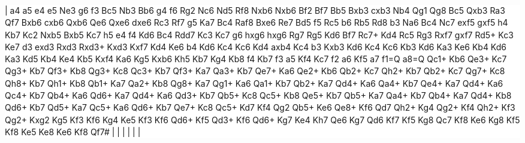 | a4 a5 e4 e5 Ne3 g6 f3 Bc5 Nb3 Bb6 g4 f6 Rg2 Nc6 Nd5 Rf8 Nxb6 Nxb6 Bf2 Bf7 Bb5 Bxb3 cxb3 Nb4 Qg1 Qg8 Bc5 Qxb3 Ra3 Qf7 Bxb6 cxb6 Qxb6 Qe6 Qxe6 dxe6 Rc3 Rf7 g5 Ka7 Bc4 Raf8 Bxe6 Re7 Bd5 f5 Rc5 b6 Rb5 Rd8 b3 Na6 Bc4 Nc7 exf5 gxf5 h4 Kb7 Kc2 Nxb5 Bxb5 Kc7 h5 e4 f4 Kd6 Bc4 Rdd7 Kc3 Kc7 g6 hxg6 hxg6 Rg7 Rg5 Kd6 Bf7 Rc7+ Kd4 Rc5 Rg3 Rxf7 gxf7 Rd5+ Kc3 Ke7 d3 exd3 Rxd3 Rxd3+ Kxd3 Kxf7 Kd4 Ke6 b4 Kd6 Kc4 Kc6 Kd4 axb4 Kc4 b3 Kxb3 Kd6 Kc4 Kc6 Kb3 Kd6 Ka3 Ke6 Kb4 Kd6 Ka3 Kd5 Kb4 Ke4 Kb5 Kxf4 Ka6 Kg5 Kxb6 Kh5 Kb7 Kg4 Kb8 f4 Kb7 f3 a5 Kf4 Kc7 f2 a6 Kf5 a7 f1=Q a8=Q Qc1+ Kb6 Qe3+ Kc7 Qg3+ Kb7 Qf3+ Kb8 Qg3+ Kc8 Qc3+ Kb7 Qf3+ Ka7 Qa3+ Kb7 Qe7+ Ka6 Qe2+ Kb6 Qb2+ Kc7 Qh2+ Kb7 Qb2+ Kc7 Qg7+ Kc8 Qh8+ Kb7 Qh1+ Kb8 Qb1+ Ka7 Qa2+ Kb8 Qg8+ Ka7 Qg1+ Ka6 Qa1+ Kb7 Qb2+ Ka7 Qd4+ Ka6 Qa4+ Kb7 Qe4+ Ka7 Qd4+ Ka6 Qc4+ Kb7 Qb4+ Ka6 Qd6+ Ka7 Qd4+ Ka6 Qd3+ Kb7 Qb5+ Kc8 Qc5+ Kb8 Qe5+ Kb7 Qb5+ Ka7 Qa4+ Kb7 Qb4+ Ka7 Qd4+ Kb8 Qd6+ Kb7 Qd5+ Ka7 Qc5+ Ka6 Qd6+ Kb7 Qe7+ Kc8 Qc5+ Kd7 Kf4 Qg2 Qb5+ Ke6 Qe8+ Kf6 Qd7 Qh2+ Kg4 Qg2+ Kf4 Qh2+ Kf3 Qg2+ Kxg2 Kg5 Kf3 Kf6 Kg4 Ke5 Kf3 Kf6 Qd6+ Kf5 Qd3+ Kf6 Qd6+ Kg7 Ke4 Kh7 Qe6 Kg7 Qd6 Kf7 Kf5 Kg8 Qc7 Kf8 Ke6 Kg8 Kf5 Kf8 Ke5 Ke8 Ke6 Kf8 Qf7# |  |  |  |  |  |
